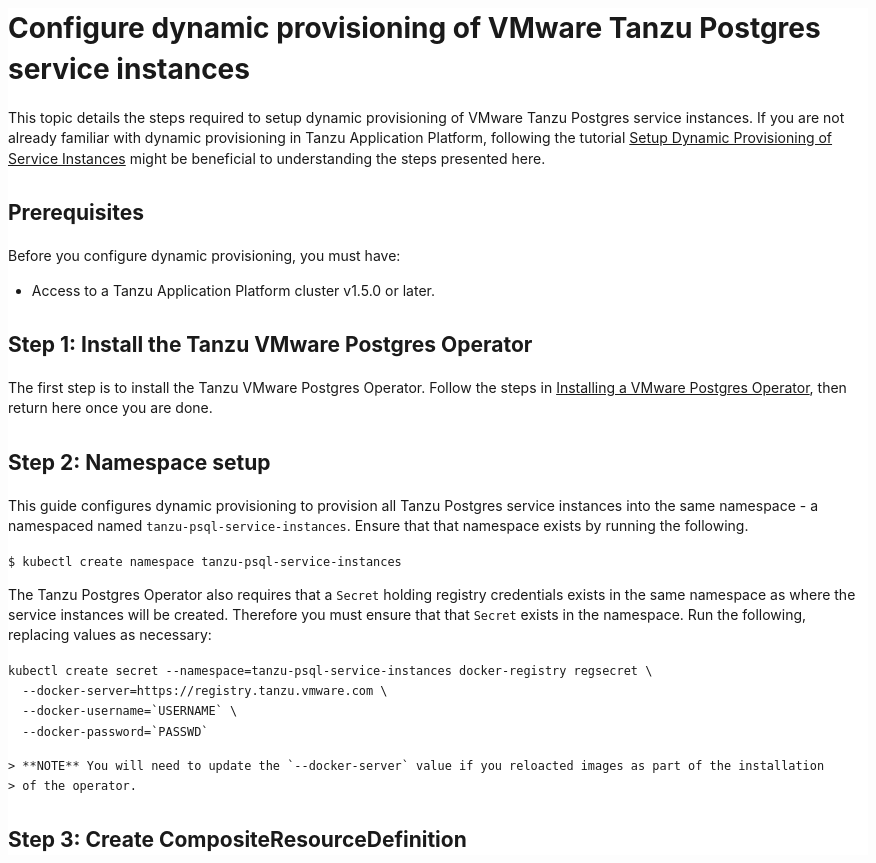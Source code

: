 # Configure dynamic provisioning of VMware Tanzu Postgres service instances

This topic details the steps required to setup dynamic provisioning of VMware Tanzu Postgres service instances.
If you are not already familiar with dynamic provisioning in Tanzu Application Platform, following
the tutorial [Setup Dynamic Provisioning of Service Instances](../tutorials/setup-dynamic-provisioning.hbs.md)
might be beneficial to understanding the steps presented here.

## <a id="prereqs"></a> Prerequisites

Before you configure dynamic provisioning, you must have:

- Access to a Tanzu Application Platform cluster v1.5.0 or later.

## <a id="stk-dynamic-provisioning-tanzu-psql-step-1"></a> Step 1: Install the Tanzu VMware Postgres Operator

The first step is to install the Tanzu VMware Postgres Operator. Follow the steps in [Installing a VMware Postgres Operator](https://docs.vmware.com/en/VMware-SQL-with-Postgres-for-Kubernetes/2.0/vmware-postgres-k8s/GUID-install-operator.html), then return here once you are done.

## <a id="stk-dynamic-provisioning-tanzu-psql-step-2"></a> Step 2: Namespace setup

This guide configures dynamic provisioning to provision all Tanzu Postgres service instances into the same namespace - a namespaced named `tanzu-psql-service-instances`. Ensure that that namespace exists by running the following.

```console
$ kubectl create namespace tanzu-psql-service-instances
```

The Tanzu Postgres Operator also requires that a `Secret` holding registry credentials exists in the same namespace as where the service instances will be created. Therefore you must ensure that that `Secret` exists in the namespace. Run the following, replacing values as necessary:

```console
kubectl create secret --namespace=tanzu-psql-service-instances docker-registry regsecret \
  --docker-server=https://registry.tanzu.vmware.com \
  --docker-username=`USERNAME` \
  --docker-password=`PASSWD`
```

    > **NOTE** You will need to update the `--docker-server` value if you reloacted images as part of the installation
    > of the operator.

## <a id="stk-dynamic-provisioning-tanzu-psql-step-3"></a> Step 3: Create CompositeResourceDefinition
